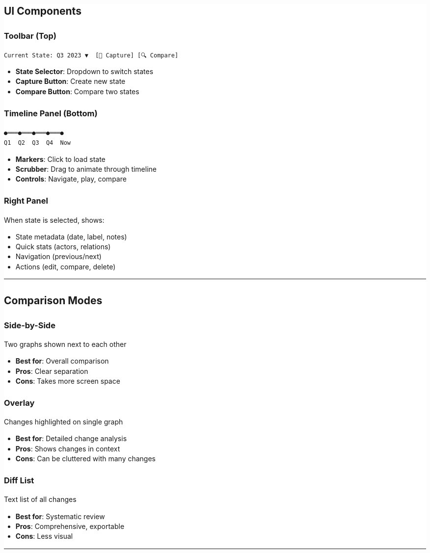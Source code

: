 
## UI Components

### Toolbar (Top)
```
Current State: Q3 2023 ▼  [📸 Capture] [🔍 Compare]
```
- **State Selector**: Dropdown to switch states
- **Capture Button**: Create new state
- **Compare Button**: Compare two states

### Timeline Panel (Bottom)
```
●═══●═══●═══●═══●
Q1  Q2  Q3  Q4  Now
```
- **Markers**: Click to load state
- **Scrubber**: Drag to animate through timeline
- **Controls**: Navigate, play, compare

### Right Panel
When state is selected, shows:
- State metadata (date, label, notes)
- Quick stats (actors, relations)
- Navigation (previous/next)
- Actions (edit, compare, delete)

---

## Comparison Modes

### Side-by-Side
Two graphs shown next to each other
- **Best for**: Overall comparison
- **Pros**: Clear separation
- **Cons**: Takes more screen space

### Overlay
Changes highlighted on single graph
- **Best for**: Detailed change analysis
- **Pros**: Shows changes in context
- **Cons**: Can be cluttered with many changes

### Diff List
Text list of all changes
- **Best for**: Systematic review
- **Pros**: Comprehensive, exportable
- **Cons**: Less visual

---
